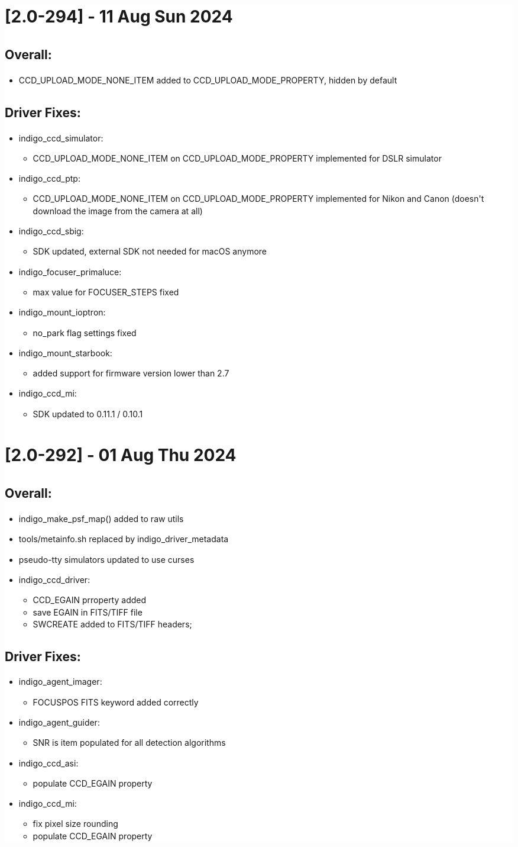 # [2.0-294] - 11 Aug Sun 2024
## Overall:
- CCD_UPLOAD_MODE_NONE_ITEM added to CCD_UPLOAD_MODE_PROPERTY, hidden by default

## Driver Fixes:
- indigo_ccd_simulator:
	- CCD_UPLOAD_MODE_NONE_ITEM on CCD_UPLOAD_MODE_PROPERTY implemented for DSLR simulator

- indigo_ccd_ptp:
	- CCD_UPLOAD_MODE_NONE_ITEM on CCD_UPLOAD_MODE_PROPERTY implemented for Nikon and Canon (doesn't download the image from the camera at all)

- indigo_ccd_sbig:
	- SDK updated, external SDK not needed for macOS anymore

- indigo_focuser_primaluce:
	- max value for FOCUSER_STEPS fixed

- indigo_mount_ioptron:
	- no_park flag settings fixed

- indigo_mount_starbook:
	- added support for firmware version lower than 2.7

- indigo_ccd_mi:
	- SDK updated to 0.11.1 / 0.10.1

# [2.0-292] - 01 Aug Thu 2024
## Overall:
- indigo_make_psf_map() added to raw utils
- tools/metainfo.sh replaced by indigo_driver_metadata
- pseudo-tty simulators updated to use curses

- indigo_ccd_driver:
	- CCD_EGAIN prroperty added
	- save EGAIN in FITS/TIFF file
	- SWCREATE added to FITS/TIFF headers;

## Driver Fixes:
- indigo_agent_imager:
	- FOCUSPOS FITS keyword added correctly

- indigo_agent_guider:
	- SNR is item populated for all detection algorithms

- indigo_ccd_asi:
	- populate CCD_EGAIN property

- indigo_ccd_mi:
	- fix pixel size rounding
	- populate CCD_EGAIN property
